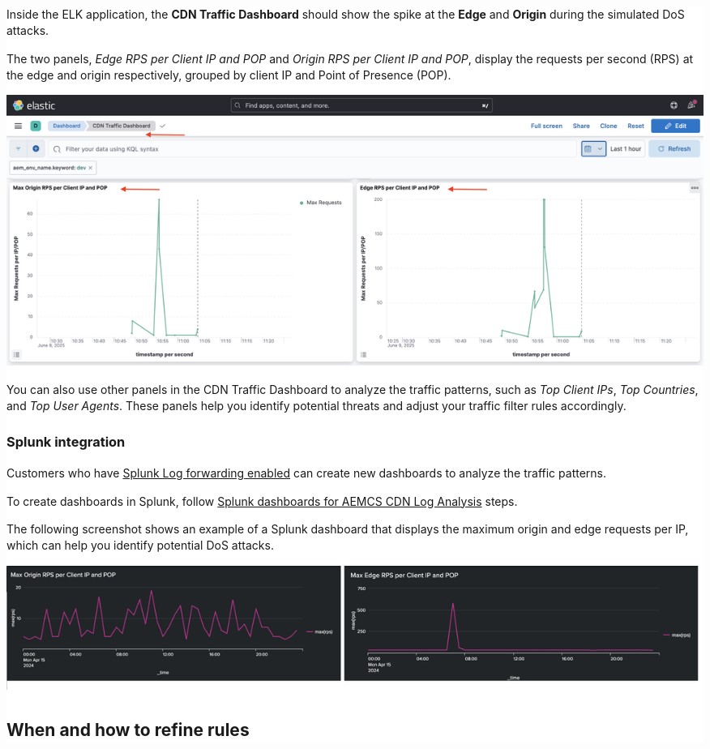 Inside the ELK application, the **CDN Traffic Dashboard** should show the spike at the **Edge** and **Origin** during the simulated DoS attacks.

The two panels, _Edge RPS per Client IP and POP_ and _Origin RPS per Client IP and POP_, display the requests per second (RPS) at the edge and origin respectively, grouped by client IP and Point of Presence (POP).

  ![WKND CDN Edge Traffic Dashboard](../assets/use-cases/wknd-cdn-edge-traffic-dashboard.png)

You can also use other panels in the CDN Traffic Dashboard to analyze the traffic patterns, such as _Top Client IPs_, _Top Countries_, and _Top User Agents_. These panels help you identify potential threats and adjust your traffic filter rules accordingly.

### Splunk integration

Customers who have [Splunk Log forwarding enabled](https://experienceleague.adobe.com/en/docs/experience-manager-cloud-service/content/implementing/developing/logging#splunk-logs) can create new dashboards to analyze the traffic patterns.

To create dashboards in Splunk, follow [Splunk dashboards for AEMCS CDN Log Analysis](https://github.com/adobe/AEMCS-CDN-Log-Analysis-Tooling/blob/main/Splunk/README.md#splunk-dashboards-for-aemcs-cdn-log-analysis) steps.

The following screenshot shows an example of a Splunk dashboard that displays the maximum origin and edge requests per IP, which can help you identify potential DoS attacks.

![Splunk dashboard - Max origin and edge requests per IP](../assets/use-cases/splunk-dashboard-max-origin-edge-requests.png)

## When and how to refine rules
